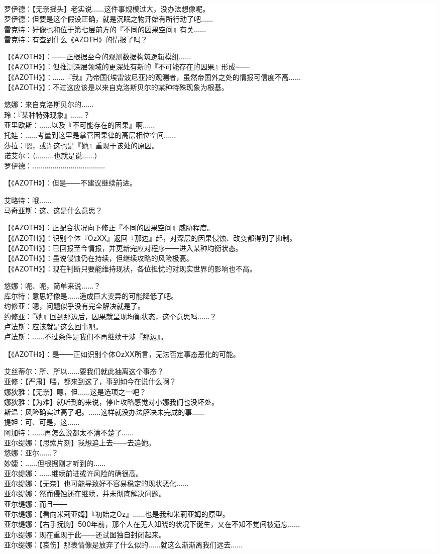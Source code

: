 罗伊德：【无奈摇头】老实说……这件事规模过大，没办法想像呢。  
罗伊德：但要是这个假设正确，就是沉眠之物开始有所行动了吧……  
雷克特：好像也和位于第七层前方的『不同的因果空间』有关……  
雷克特：有查到什么《AZOTH》的情报了吗？  
  
【《AZOTH》】：——正根据至今的观测数据构筑逻辑模组……  
【《AZOTH》】：但推测深层领域的更深处有新的『不可能存在的因果』形成——  
【《AZOTH》】：……『我』乃帝国{埃雷波尼亚}的观测者，虽然帝国外之处的情报可信度不高……  
【《AZOTH》】：不过这应该是以来自克洛斯贝尔的某种特殊现象为根基。  
  
悠娜：来自克洛斯贝尔的……  
玲：『某种特殊现象』……？  
亚里欧斯：……以及『不可能存在的因果』啊……  
托娃：……考量到这里是掌管因果律的高层相位空间……  
莎拉：嗯，或许这也是『她』重现于该处的原因。  
诺艾尔：（………也就是说……）  
罗伊德：………………………………  
  
【《AZOTH》】：但是——不建议继续前进。  
  
艾略特：哦……  
马奇亚斯：这、这是什么意思？  
  
【《AZOTH》】：正配合状况向下修正『不同的因果空间』威胁程度。  
【《AZOTH》】：识别个体『OzXX』返回『那边』起，对深层的因果侵蚀、改变都得到了抑制。  
【《AZOTH》】：已回报至今情报，并更新完应对程序——进入某种均衡状态。  
【《AZOTH》】：虽说侵蚀仍在持续，但继续攻略的风险极高。  
【《AZOTH》】：现在判断只要能维持现状，各位担忧的对现实世界的影响也不高。  
  
悠娜：呃、呃，简单来说……？  
库尔特：意思好像是……造成巨大变异的可能降低了吧。  
约修亚：嗯，问题似乎没有完全解决就是了。  
约修亚：『她』回到那边后，因果就呈现均衡状态，这个意思吗……？  
卢法斯：应该就是这么回事吧。  
卢法斯：……不过条件是我们不再继续干涉『那边』。  
  
【《AZOTH》】：是——正如识别个体OzXX所言，无法否定事态恶化的可能。  
  
艾丝蒂尔：所、所以……要我们就此抽离这个事态？  
亚修：【严肃】喂，都来到这了，事到如今在说什么啊？  
娜狄雅：【无奈】嗯，但……这是选项之一吧？  
娜狄雅：【为难】就听到的来说，停止攻略感觉对小娜我们也没坏处。  
斯温：风险确实过高了吧。……这样就没办法解决未完成的事……  
提妲：可、可是，这……  
阿加特：……再怎么说都太不清不楚了……  
亚尔缇娜：【思索片刻】我想追上去——去追她。  
悠娜：亚尔……？  
妙婕：……但根据刚才听到的……  
亚尔缇娜：……继续前进或许风险的确很高。  
亚尔缇娜：【无奈】也可能导致好不容易稳定的现状恶化……  
亚尔缇娜：然而侵蚀还在继续，并未彻底解决问题。  
亚尔缇娜：而且——  
亚尓缇娜：【看向米莉亚姆】『初始之Oz』……也是我和米莉亚姆的原型。  
亚尔缇娜：【右手抚胸】500年前，那个人在无人知晓的状况下诞生，又在不知不觉间被遗忘……  
亚尓缇娜：现在重现于此——还试图独自封闭起来。  
亚尔缇娜：【哀伤】那表情像是放弃了什么似的……就这么渐渐离我们远去……  
  